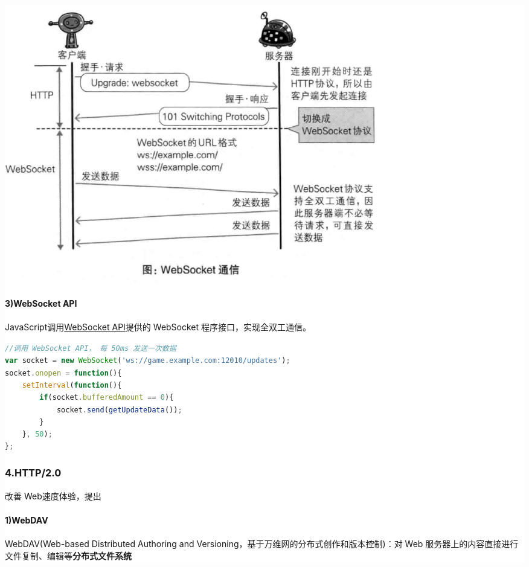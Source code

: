 ![WebSocket通信.png](picture/WebSocket通信.png)

#### 3)WebSocket API
JavaScript调用[WebSocket API](https://www.w3.org/TR/websockets/)提供的 WebSocket 程序接口，实现全双工通信。

```javascript
//调用 WebSocket API， 每 50ms 发送一次数据
var socket = new WebSocket('ws://game.example.com:12010/updates');
socket.onopen = function(){
    setInterval(function(){
        if(socket.bufferedAmount == 0){
            socket.send(getUpdateData());
        }
    }, 50);
};
```
### 4.HTTP/2.0
改善 Web速度体验，提出

#### 1)WebDAV
WebDAV(Web-based Distributed Authoring and Versioning，基于万维网的分布式创作和版本控制)：对 Web 服务器上的内容直接进行文件复制、编辑等**分布式文件系统**
